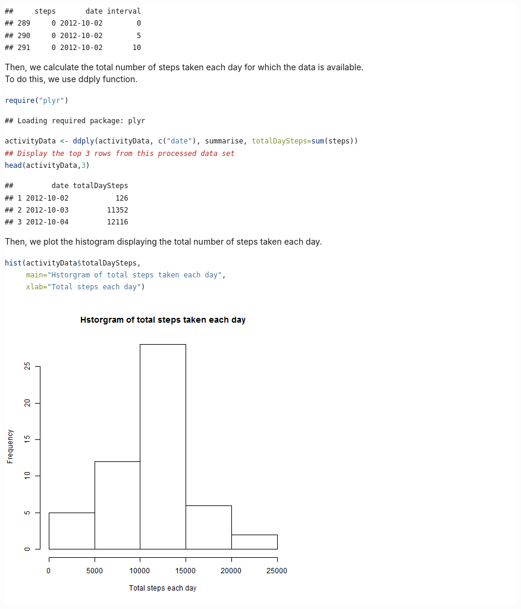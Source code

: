 ```
##     steps       date interval
## 289     0 2012-10-02        0
## 290     0 2012-10-02        5
## 291     0 2012-10-02       10
```

Then, we calculate the total number of steps taken each day for which the data is available.  
To do this, we use ddply function.

```r
require("plyr")
```

```
## Loading required package: plyr
```

```r
activityData <- ddply(activityData, c("date"), summarise, totalDaySteps=sum(steps))
## Display the top 3 rows from this processed data set
head(activityData,3)
```

```
##         date totalDaySteps
## 1 2012-10-02           126
## 2 2012-10-03         11352
## 3 2012-10-04         12116
```

Then, we plot the histogram displaying the total number of steps taken each day.

```r
hist(activityData$totalDaySteps,
     main="Hstorgram of total steps taken each day",
     xlab="Total steps each day")
```

![plot of chunk unnamed-chunk-4](figure/unnamed-chunk-4.png) 
